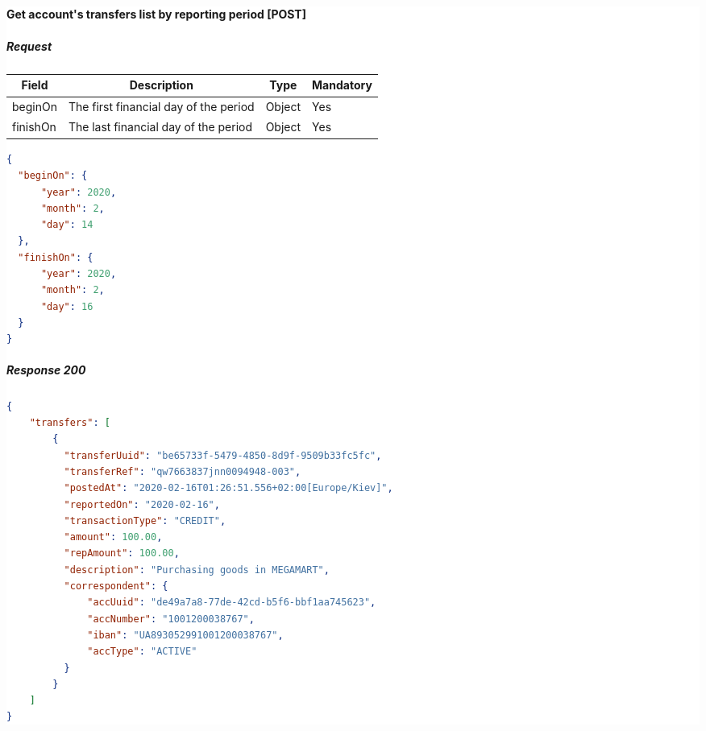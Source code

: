 #### Get account's transfers list by reporting period [POST]

##### Request
 |Field| Description|Type|Mandatory|
 |---------|------------|----|----------
 |beginOn| The first financial day of the period|Object|Yes
 |finishOn| The last financial day of the period|Object|Yes

````json
{
  "beginOn": {
      "year": 2020,
      "month": 2,
      "day": 14
  },
  "finishOn": {
      "year": 2020,
      "month": 2,
      "day": 16
  }
}
````

##### Response 200
````json
{
    "transfers": [
        {
          "transferUuid": "be65733f-5479-4850-8d9f-9509b33fc5fc",
          "transferRef": "qw7663837jnn0094948-003",
          "postedAt": "2020-02-16T01:26:51.556+02:00[Europe/Kiev]",
          "reportedOn": "2020-02-16",
          "transactionType": "CREDIT",
          "amount": 100.00,
          "repAmount": 100.00,
          "description": "Purchasing goods in MEGAMART",
          "correspondent": {
              "accUuid": "de49a7a8-77de-42cd-b5f6-bbf1aa745623",
              "accNumber": "1001200038767",
              "iban": "UA893052991001200038767",
              "accType": "ACTIVE"
          }
        }
    ]
}
````
